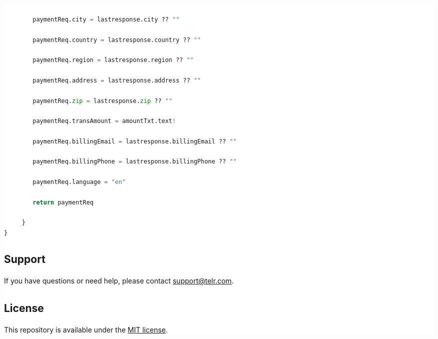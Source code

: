 ```python
     
        paymentReq.city = lastresponse.city ?? ""
     
        paymentReq.country = lastresponse.country ?? ""
     
        paymentReq.region = lastresponse.region ?? ""
     
        paymentReq.address = lastresponse.address ?? ""
        
        paymentReq.zip = lastresponse.zip ?? ""
     
        paymentReq.transAmount = amountTxt.text!
            
        paymentReq.billingEmail = lastresponse.billingEmail ?? ""
     
        paymentReq.billingPhone = lastresponse.billingPhone ?? ""
     
        paymentReq.language = "en"
     
        return paymentReq

     }
}
```

## Support

If you have questions or need help, please contact support@telr.com.

## License

This repository is available under the [MIT license](LICENSE).
